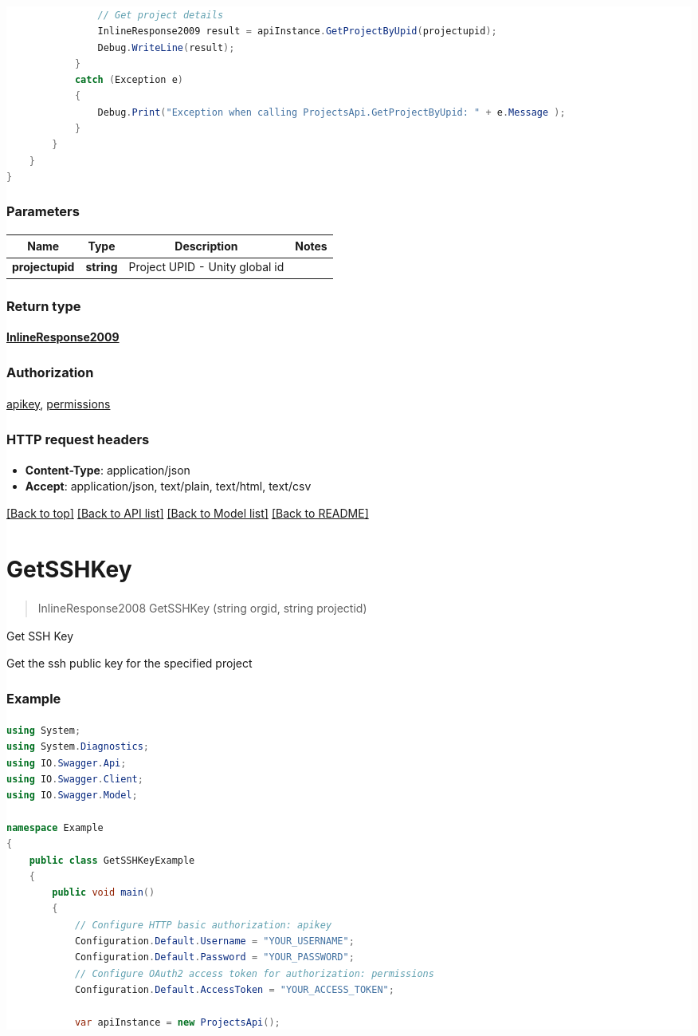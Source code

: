```csharp
                // Get project details
                InlineResponse2009 result = apiInstance.GetProjectByUpid(projectupid);
                Debug.WriteLine(result);
            }
            catch (Exception e)
            {
                Debug.Print("Exception when calling ProjectsApi.GetProjectByUpid: " + e.Message );
            }
        }
    }
}
```

### Parameters

Name | Type | Description  | Notes
------------- | ------------- | ------------- | -------------
 **projectupid** | **string**| Project UPID - Unity global id | 

### Return type

[**InlineResponse2009**](InlineResponse2009.md)

### Authorization

[apikey](../README.md#apikey), [permissions](../README.md#permissions)

### HTTP request headers

 - **Content-Type**: application/json
 - **Accept**: application/json, text/plain, text/html, text/csv

[[Back to top]](#) [[Back to API list]](../README.md#documentation-for-api-endpoints) [[Back to Model list]](../README.md#documentation-for-models) [[Back to README]](../README.md)

<a name="getsshkey"></a>
# **GetSSHKey**
> InlineResponse2008 GetSSHKey (string orgid, string projectid)

Get SSH Key

Get the ssh public key for the specified project

### Example
```csharp
using System;
using System.Diagnostics;
using IO.Swagger.Api;
using IO.Swagger.Client;
using IO.Swagger.Model;

namespace Example
{
    public class GetSSHKeyExample
    {
        public void main()
        {
            // Configure HTTP basic authorization: apikey
            Configuration.Default.Username = "YOUR_USERNAME";
            Configuration.Default.Password = "YOUR_PASSWORD";
            // Configure OAuth2 access token for authorization: permissions
            Configuration.Default.AccessToken = "YOUR_ACCESS_TOKEN";

            var apiInstance = new ProjectsApi();
```